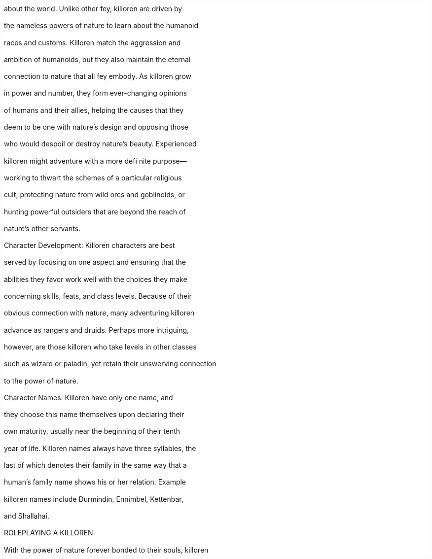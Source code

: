 about the world. Unlike other fey, killoren are driven by

the nameless powers of nature to learn about the humanoid

races and customs. Killoren match the aggression and

ambition of humanoids, but they also maintain the eternal

connection to nature that all fey embody. As killoren grow

in power and number, they form ever-changing opinions

of humans and their allies, helping the causes that they

deem to be one with nature’s design and opposing those

who would despoil or destroy nature’s beauty. Experienced

killoren might adventure with a more defi nite purpose—

working to thwart the schemes of a particular religious

cult, protecting nature from wild orcs and goblinoids, or

hunting powerful outsiders that are beyond the reach of

nature’s other servants.

Character Development: Killoren characters are best

served by focusing on one aspect and ensuring that the

abilities they favor work well with the choices they make

concerning skills, feats, and class levels. Because of their

obvious connection with nature, many adventuring killoren

advance as rangers and druids. Perhaps more intriguing,

however, are those killoren who take levels in other classes

such as wizard or paladin, yet retain their unswerving connection

to the power of nature.

Character Names: Killoren have only one name, and

they choose this name themselves upon declaring their

own maturity, usually near the beginning of their tenth

year of life. Killoren names always have three syllables, the

last of which denotes their family in the same way that a

human’s family name shows his or her relation. Example

killoren names include Durmindin, Ennimbel, Kettenbar,

and Shallahai.

ROLEPLAYING A KILLOREN

With the power of nature forever bonded to their souls, killoren
